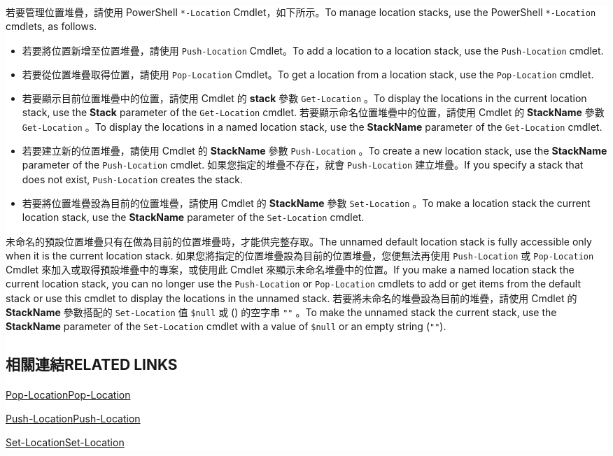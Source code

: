 
<span data-ttu-id="bfb9b-182">若要管理位置堆疊，請使用 PowerShell `*-Location` Cmdlet，如下所示。</span><span class="sxs-lookup"><span data-stu-id="bfb9b-182">To manage location stacks, use the PowerShell `*-Location` cmdlets, as follows.</span></span>

- <span data-ttu-id="bfb9b-183">若要將位置新增至位置堆疊，請使用 `Push-Location` Cmdlet。</span><span class="sxs-lookup"><span data-stu-id="bfb9b-183">To add a location to a location stack, use the `Push-Location` cmdlet.</span></span>

- <span data-ttu-id="bfb9b-184">若要從位置堆疊取得位置，請使用 `Pop-Location` Cmdlet。</span><span class="sxs-lookup"><span data-stu-id="bfb9b-184">To get a location from a location stack, use the `Pop-Location` cmdlet.</span></span>

- <span data-ttu-id="bfb9b-185">若要顯示目前位置堆疊中的位置，請使用 Cmdlet 的 **stack** 參數 `Get-Location` 。</span><span class="sxs-lookup"><span data-stu-id="bfb9b-185">To display the locations in the current location stack, use the **Stack** parameter of the `Get-Location` cmdlet.</span></span> <span data-ttu-id="bfb9b-186">若要顯示命名位置堆疊中的位置，請使用 Cmdlet 的 **StackName** 參數 `Get-Location` 。</span><span class="sxs-lookup"><span data-stu-id="bfb9b-186">To display the locations in a named location stack, use the **StackName** parameter of the `Get-Location` cmdlet.</span></span>

- <span data-ttu-id="bfb9b-187">若要建立新的位置堆疊，請使用 Cmdlet 的 **StackName** 參數 `Push-Location` 。</span><span class="sxs-lookup"><span data-stu-id="bfb9b-187">To create a new location stack, use the **StackName** parameter of the `Push-Location` cmdlet.</span></span>
  <span data-ttu-id="bfb9b-188">如果您指定的堆疊不存在，就會 `Push-Location` 建立堆疊。</span><span class="sxs-lookup"><span data-stu-id="bfb9b-188">If you specify a stack that does not exist, `Push-Location` creates the stack.</span></span>

- <span data-ttu-id="bfb9b-189">若要將位置堆疊設為目前的位置堆疊，請使用 Cmdlet 的 **StackName** 參數 `Set-Location` 。</span><span class="sxs-lookup"><span data-stu-id="bfb9b-189">To make a location stack the current location stack, use the **StackName** parameter of the `Set-Location` cmdlet.</span></span>

<span data-ttu-id="bfb9b-190">未命名的預設位置堆疊只有在做為目前的位置堆疊時，才能供完整存取。</span><span class="sxs-lookup"><span data-stu-id="bfb9b-190">The unnamed default location stack is fully accessible only when it is the current location stack.</span></span>
<span data-ttu-id="bfb9b-191">如果您將指定的位置堆疊設為目前的位置堆疊，您便無法再使用 `Push-Location` 或 `Pop-Location` Cmdlet 來加入或取得預設堆疊中的專案，或使用此 Cmdlet 來顯示未命名堆疊中的位置。</span><span class="sxs-lookup"><span data-stu-id="bfb9b-191">If you make a named location stack the current location stack, you can no longer use the `Push-Location` or `Pop-Location` cmdlets to add or get items from the default stack or use this cmdlet to display the locations in the unnamed stack.</span></span> <span data-ttu-id="bfb9b-192">若要將未命名的堆疊設為目前的堆疊，請使用 Cmdlet 的 **StackName** 參數搭配的 `Set-Location` 值 `$null` 或 () 的空字串 `""` 。</span><span class="sxs-lookup"><span data-stu-id="bfb9b-192">To make the unnamed stack the current stack, use the **StackName** parameter of the `Set-Location` cmdlet with a value of `$null` or an empty string (`""`).</span></span>

## <span data-ttu-id="bfb9b-193">相關連結</span><span class="sxs-lookup"><span data-stu-id="bfb9b-193">RELATED LINKS</span></span>

[<span data-ttu-id="bfb9b-194">Pop-Location</span><span class="sxs-lookup"><span data-stu-id="bfb9b-194">Pop-Location</span></span>](Pop-Location.md)

[<span data-ttu-id="bfb9b-195">Push-Location</span><span class="sxs-lookup"><span data-stu-id="bfb9b-195">Push-Location</span></span>](Push-Location.md)

[<span data-ttu-id="bfb9b-196">Set-Location</span><span class="sxs-lookup"><span data-stu-id="bfb9b-196">Set-Location</span></span>](Set-Location.md)
